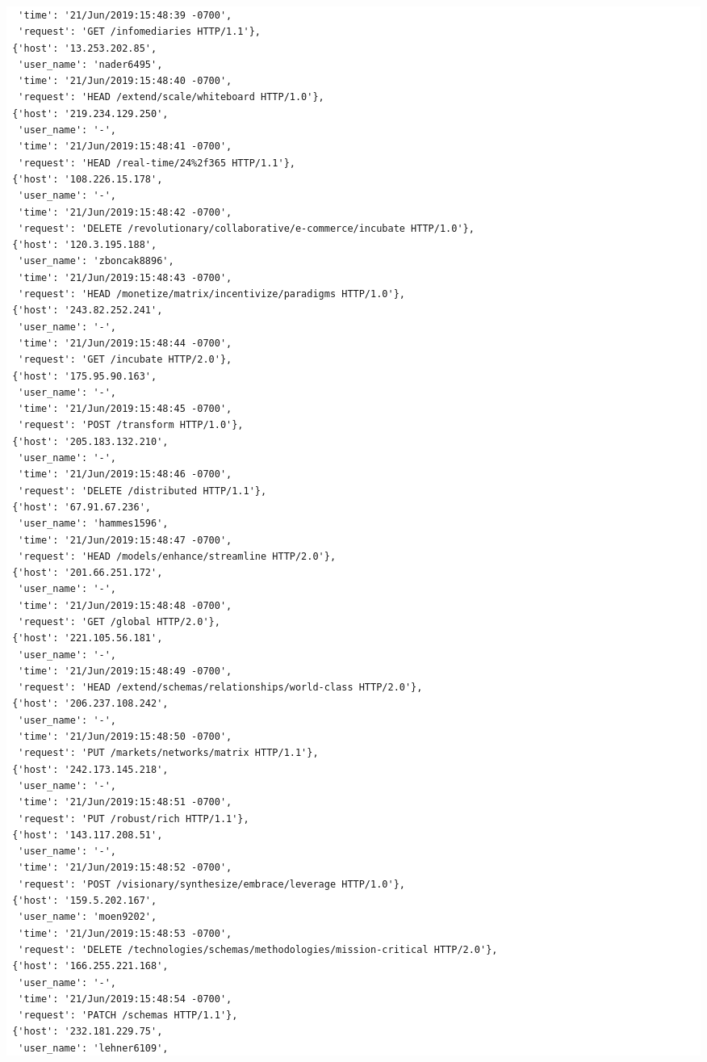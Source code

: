       'time': '21/Jun/2019:15:48:39 -0700',
      'request': 'GET /infomediaries HTTP/1.1'},
     {'host': '13.253.202.85',
      'user_name': 'nader6495',
      'time': '21/Jun/2019:15:48:40 -0700',
      'request': 'HEAD /extend/scale/whiteboard HTTP/1.0'},
     {'host': '219.234.129.250',
      'user_name': '-',
      'time': '21/Jun/2019:15:48:41 -0700',
      'request': 'HEAD /real-time/24%2f365 HTTP/1.1'},
     {'host': '108.226.15.178',
      'user_name': '-',
      'time': '21/Jun/2019:15:48:42 -0700',
      'request': 'DELETE /revolutionary/collaborative/e-commerce/incubate HTTP/1.0'},
     {'host': '120.3.195.188',
      'user_name': 'zboncak8896',
      'time': '21/Jun/2019:15:48:43 -0700',
      'request': 'HEAD /monetize/matrix/incentivize/paradigms HTTP/1.0'},
     {'host': '243.82.252.241',
      'user_name': '-',
      'time': '21/Jun/2019:15:48:44 -0700',
      'request': 'GET /incubate HTTP/2.0'},
     {'host': '175.95.90.163',
      'user_name': '-',
      'time': '21/Jun/2019:15:48:45 -0700',
      'request': 'POST /transform HTTP/1.0'},
     {'host': '205.183.132.210',
      'user_name': '-',
      'time': '21/Jun/2019:15:48:46 -0700',
      'request': 'DELETE /distributed HTTP/1.1'},
     {'host': '67.91.67.236',
      'user_name': 'hammes1596',
      'time': '21/Jun/2019:15:48:47 -0700',
      'request': 'HEAD /models/enhance/streamline HTTP/2.0'},
     {'host': '201.66.251.172',
      'user_name': '-',
      'time': '21/Jun/2019:15:48:48 -0700',
      'request': 'GET /global HTTP/2.0'},
     {'host': '221.105.56.181',
      'user_name': '-',
      'time': '21/Jun/2019:15:48:49 -0700',
      'request': 'HEAD /extend/schemas/relationships/world-class HTTP/2.0'},
     {'host': '206.237.108.242',
      'user_name': '-',
      'time': '21/Jun/2019:15:48:50 -0700',
      'request': 'PUT /markets/networks/matrix HTTP/1.1'},
     {'host': '242.173.145.218',
      'user_name': '-',
      'time': '21/Jun/2019:15:48:51 -0700',
      'request': 'PUT /robust/rich HTTP/1.1'},
     {'host': '143.117.208.51',
      'user_name': '-',
      'time': '21/Jun/2019:15:48:52 -0700',
      'request': 'POST /visionary/synthesize/embrace/leverage HTTP/1.0'},
     {'host': '159.5.202.167',
      'user_name': 'moen9202',
      'time': '21/Jun/2019:15:48:53 -0700',
      'request': 'DELETE /technologies/schemas/methodologies/mission-critical HTTP/2.0'},
     {'host': '166.255.221.168',
      'user_name': '-',
      'time': '21/Jun/2019:15:48:54 -0700',
      'request': 'PATCH /schemas HTTP/1.1'},
     {'host': '232.181.229.75',
      'user_name': 'lehner6109',
